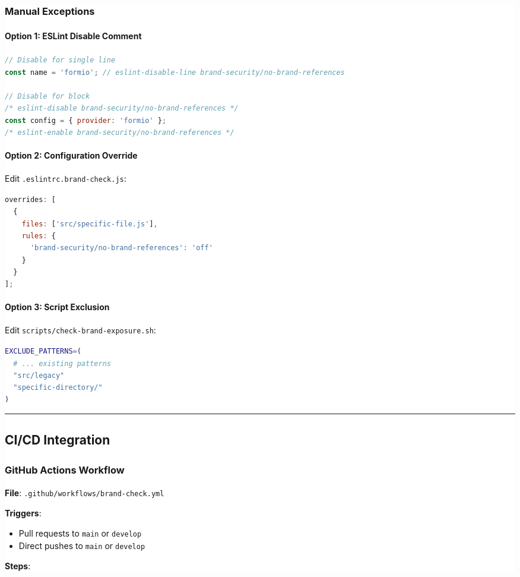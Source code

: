 ### Manual Exceptions

#### Option 1: ESLint Disable Comment

```javascript
// Disable for single line
const name = 'formio'; // eslint-disable-line brand-security/no-brand-references

// Disable for block
/* eslint-disable brand-security/no-brand-references */
const config = { provider: 'formio' };
/* eslint-enable brand-security/no-brand-references */
```

#### Option 2: Configuration Override

Edit `.eslintrc.brand-check.js`:

```javascript
overrides: [
  {
    files: ['src/specific-file.js'],
    rules: {
      'brand-security/no-brand-references': 'off'
    }
  }
];
```

#### Option 3: Script Exclusion

Edit `scripts/check-brand-exposure.sh`:

```bash
EXCLUDE_PATTERNS=(
  # ... existing patterns
  "src/legacy"
  "specific-directory/"
)
```

---

## CI/CD Integration

### GitHub Actions Workflow

**File**: `.github/workflows/brand-check.yml`

**Triggers**:

- Pull requests to `main` or `develop`
- Direct pushes to `main` or `develop`

**Steps**:
